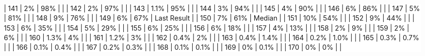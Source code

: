 | 141 | 2% | 98% |  |
| 142 | 2% | 97% |  |
| 143 | 1.1% | 95% |  |
| 144 | 3% | 94% |  |
| 145 | 4% | 90% |  |
| 146 | 6% | 86% |  |
| 147 | 5% | 81% |  |
| 148 | 9% | 76% |  |
| 149 | 6% | 67% | Last Result |
| 150 | 7% | 61% | Median |
| 151 | 10% | 54% |  |
| 152 | 9% | 44% |  |
| 153 | 6% | 35% |  |
| 154 | 5% | 29% |  |
| 155 | 6% | 25% |  |
| 156 | 6% | 18% |  |
| 157 | 4% | 13% |  |
| 158 | 2% | 9% |  |
| 159 | 2% | 6% |  |
| 160 | 1.3% | 4% |  |
| 161 | 1.2% | 3% |  |
| 162 | 0.4% | 2% |  |
| 163 | 0.4% | 1.4% |  |
| 164 | 0.2% | 1.0% |  |
| 165 | 0.3% | 0.7% |  |
| 166 | 0.1% | 0.4% |  |
| 167 | 0.2% | 0.3% |  |
| 168 | 0.1% | 0.1% |  |
| 169 | 0% | 0.1% |  |
| 170 | 0% | 0% |  |
